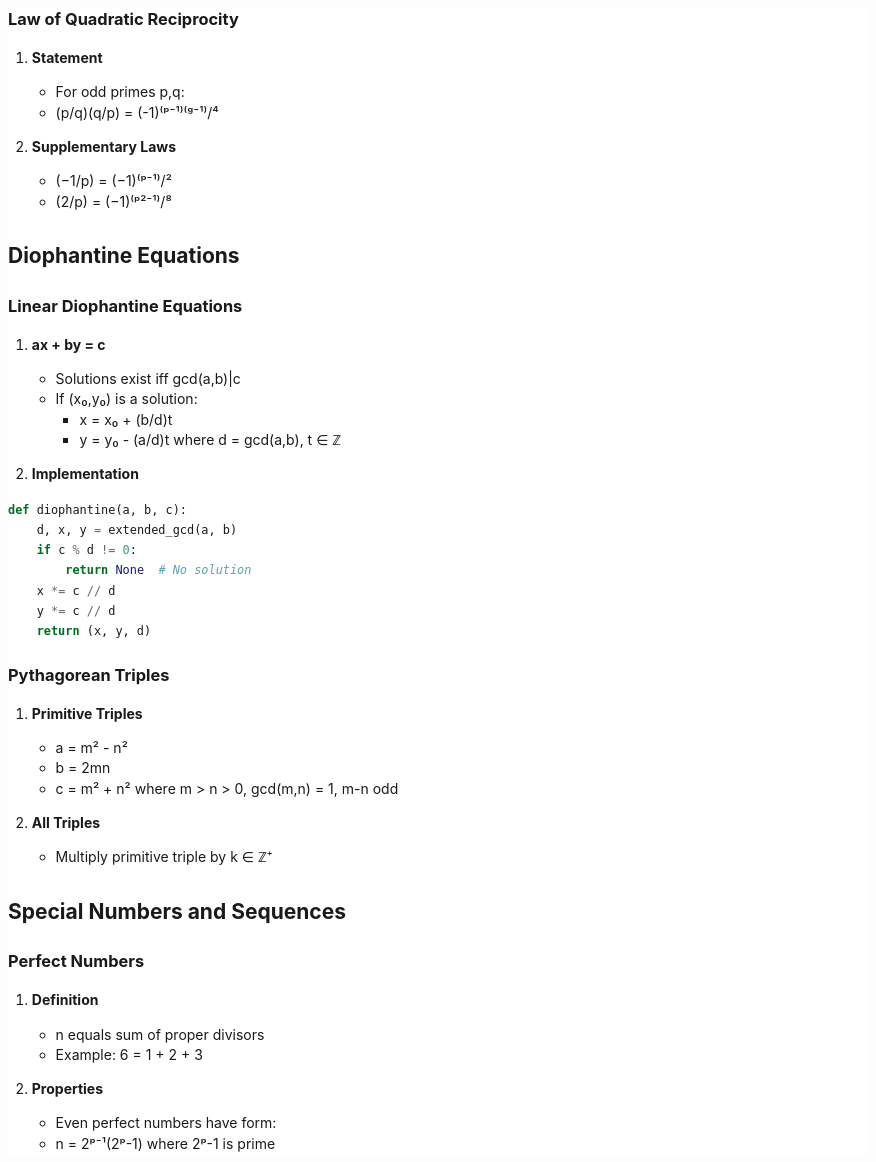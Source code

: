 ### Law of Quadratic Reciprocity
1. **Statement**
   - For odd primes p,q:
   - (p/q)(q/p) = (-1)⁽ᵖ⁻¹⁾⁽ᵍ⁻¹⁾/⁴

2. **Supplementary Laws**
   - (−1/p) = (−1)⁽ᵖ⁻¹⁾/²
   - (2/p) = (−1)⁽ᵖ²⁻¹⁾/⁸

## Diophantine Equations

### Linear Diophantine Equations
1. **ax + by = c**
   - Solutions exist iff gcd(a,b)|c
   - If (x₀,y₀) is a solution:
     * x = x₀ + (b/d)t
     * y = y₀ - (a/d)t
     where d = gcd(a,b), t ∈ ℤ

2. **Implementation**
```python
def diophantine(a, b, c):
    d, x, y = extended_gcd(a, b)
    if c % d != 0:
        return None  # No solution
    x *= c // d
    y *= c // d
    return (x, y, d)
```

### Pythagorean Triples
1. **Primitive Triples**
   - a = m² - n²
   - b = 2mn
   - c = m² + n²
   where m > n > 0, gcd(m,n) = 1, m-n odd

2. **All Triples**
   - Multiply primitive triple by k ∈ ℤ⁺

## Special Numbers and Sequences

### Perfect Numbers
1. **Definition**
   - n equals sum of proper divisors
   - Example: 6 = 1 + 2 + 3

2. **Properties**
   - Even perfect numbers have form:
   - n = 2ᵖ⁻¹(2ᵖ-1) where 2ᵖ-1 is prime
